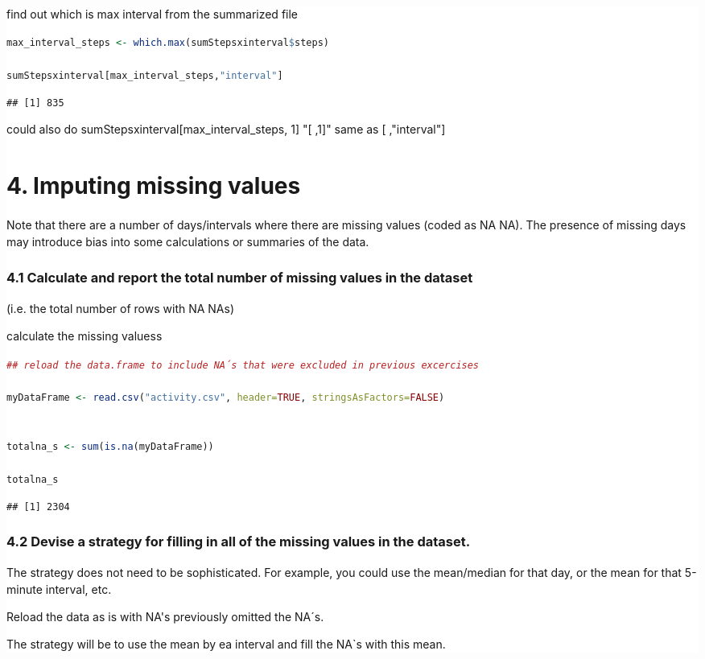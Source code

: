 
find out which is max interval from the summarized file

```r
max_interval_steps <- which.max(sumStepsxinterval$steps)

sumStepsxinterval[max_interval_steps,"interval"]
```

```
## [1] 835
```

could also do sumStepsxinterval[max_interval_steps, 1]  "[  ,1]" same as [ ,"interval"]





# 4. Imputing missing values

Note that there are a number of days/intervals where there are missing values (coded as 
NA
NA). The presence of missing days may introduce bias into some calculations or summaries of the data.

### 4.1 Calculate and report the total number of missing values in the dataset

(i.e. the total number of rows with NA NAs)


calculate the missing valuess


```r
## reload the data.frame to include NA´s that were excluded in previous excercises

myDataFrame <- read.csv("activity.csv", header=TRUE, stringsAsFactors=FALSE)


totalna_s <- sum(is.na(myDataFrame))

totalna_s
```

```
## [1] 2304
```

### 4.2 Devise a strategy for filling in all of the missing values in the dataset. 

The strategy does not need to be sophisticated. For example, you could use the mean/median for that day, or the mean for that 5-minute interval, etc.

Reload the data as is with NA's previously omitted the NA´s.

The strategy will be to use the mean by ea interval and fill the NA`s with this mean.
